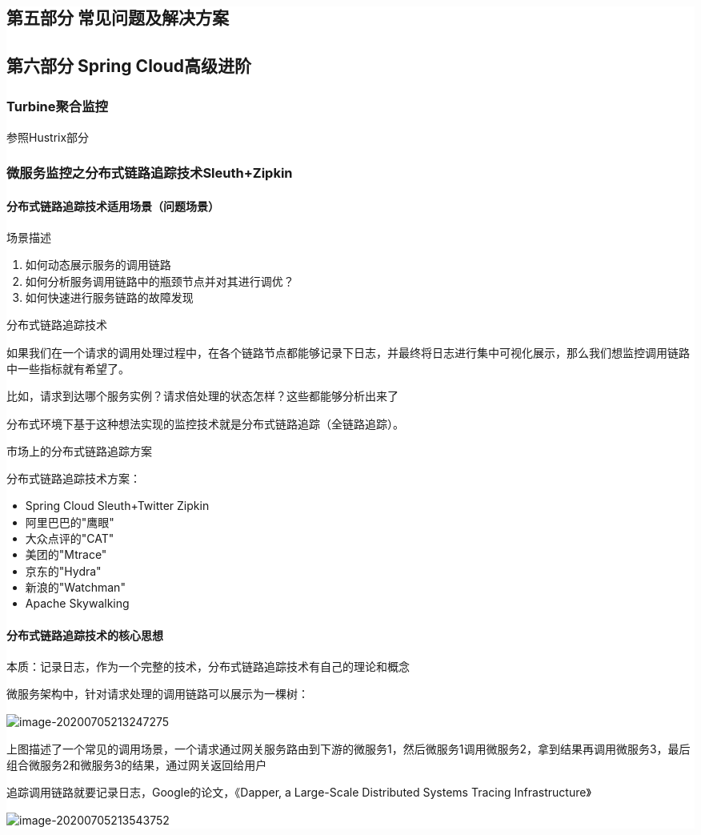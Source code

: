 
## 第五部分 常见问题及解决方案





## 第六部分 Spring Cloud高级进阶

### Turbine聚合监控

参照Hustrix部分

### 微服务监控之分布式链路追踪技术Sleuth+Zipkin

#### 分布式链路追踪技术适用场景（问题场景）

场景描述

1. 如何动态展示服务的调用链路
2. 如何分析服务调用链路中的瓶颈节点并对其进行调优？
3. 如何快速进行服务链路的故障发现

分布式链路追踪技术

如果我们在一个请求的调用处理过程中，在各个链路节点都能够记录下日志，并最终将日志进行集中可视化展示，那么我们想监控调用链路中一些指标就有希望了。

比如，请求到达哪个服务实例？请求倍处理的状态怎样？这些都能够分析出来了

分布式环境下基于这种想法实现的监控技术就是分布式链路追踪（全链路追踪）。

市场上的分布式链路追踪方案

分布式链路追踪技术方案：

- Spring Cloud Sleuth+Twitter Zipkin
- 阿里巴巴的"鹰眼"
- 大众点评的"CAT"
- 美团的"Mtrace"
- 京东的"Hydra"
- 新浪的"Watchman"
- Apache Skywalking

#### 分布式链路追踪技术的核心思想

本质：记录日志，作为一个完整的技术，分布式链路追踪技术有自己的理论和概念

微服务架构中，针对请求处理的调用链路可以展示为一棵树：

![image-20200705213247275](https://gitee.com/jinxin.70/oss/raw/master/uPic2/image-20200705213247275.png)

上图描述了一个常见的调用场景，一个请求通过网关服务路由到下游的微服务1，然后微服务1调用微服务2，拿到结果再调用微服务3，最后组合微服务2和微服务3的结果，通过网关返回给用户



追踪调用链路就要记录日志，Google的论文，《Dapper, a Large-Scale Distributed Systems Tracing Infrastructure》

![image-20200705213543752](https://gitee.com/jinxin.70/oss/raw/master/uPic2/image-20200705213543752.png)
